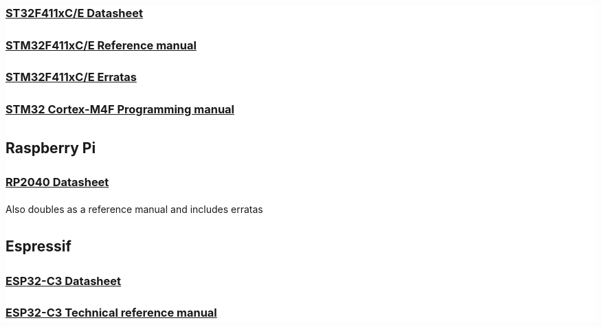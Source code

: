 ### [ST32F411xC/E Datasheet](https://www.st.com/resource/en/datasheet/stm32f411ce.pdf)


<a id="orga4d1ef4"></a>

### [STM32F411xC/E Reference manual](https://www.st.com/resource/en/reference_manual/DM00119316-.pdf)


<a id="orgbb0b356"></a>

### [STM32F411xC/E Erratas](https://www.st.com/resource/en/errata_sheet/dm00137034-stm32f411xc-and-stm32f411xe-device-limitations-stmicroelectronics.pdf)


<a id="orgb3636a0"></a>

### [STM32 Cortex-M4F Programming manual](https://www.st.com/resource/en/programming_manual/pm0214-stm32-cortexm4-mcus-and-mpus-programming-manual-stmicroelectronics.pdf)


<a id="org7b8e0ad"></a>

## Raspberry Pi


<a id="org6677e27"></a>

### [RP2040 Datasheet](https://datasheets.raspberrypi.com/rp2040/rp2040-datasheet.pdf)

Also doubles as a reference manual and includes erratas


<a id="org0ac45a3"></a>

## Espressif


<a id="orge216f06"></a>

### [ESP32-C3 Datasheet](https://www.espressif.com/sites/default/files/documentation/esp32-c3_datasheet_en.pdf)


<a id="org08dcd83"></a>

### [ESP32-C3 Technical reference manual](https://www.espressif.com/sites/default/files/documentation/esp32-c3_technical_reference_manual_en.pdf#usbserialjtag)


<a id="org1d0f5aa"></a>
